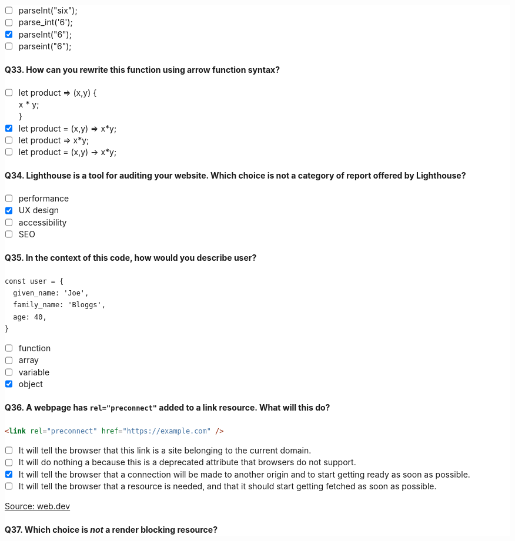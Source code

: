- [ ] parseInt("six");
- [ ] parse_int('6');
- [x] parseInt("6");
- [ ] parseint("6");

#### Q33. How can you rewrite this function using arrow function syntax?

- [ ] let product => (x,y) { <br /> x \* y; <br />}
- [x] let product = (x,y) => x\*y;
- [ ] let product => x\*y;
- [ ] let product = (x,y) -> x\*y;

#### Q34. Lighthouse is a tool for auditing your website. Which choice is not a category of report offered by Lighthouse?

- [ ] performance
- [x] UX design
- [ ] accessibility
- [ ] SEO

#### Q35. In the context of this code, how would you describe user?

```
const user = {
  given_name: 'Joe',
  family_name: 'Bloggs',
  age: 40,
}
```

- [ ] function
- [ ] array
- [ ] variable
- [x] object

#### Q36. A webpage has `rel="preconnect"` added to a link resource. What will this do?

```html
<link rel="preconnect" href="https://example.com" />
```

- [ ] It will tell the browser that this link is a site belonging to the current domain.
- [ ] It will do nothing a because this is a deprecated attribute that browsers do not support.
- [x] It will tell the browser that a connection will be made to another origin and to start getting ready as soon as possible.
- [ ] It will tell the browser that a resource is needed, and that it should start getting fetched as soon as possible.

[Source: web.dev](https://web.dev/preconnect-and-dns-prefetch/)

#### Q37. Which choice is _not_ a render blocking resource?
